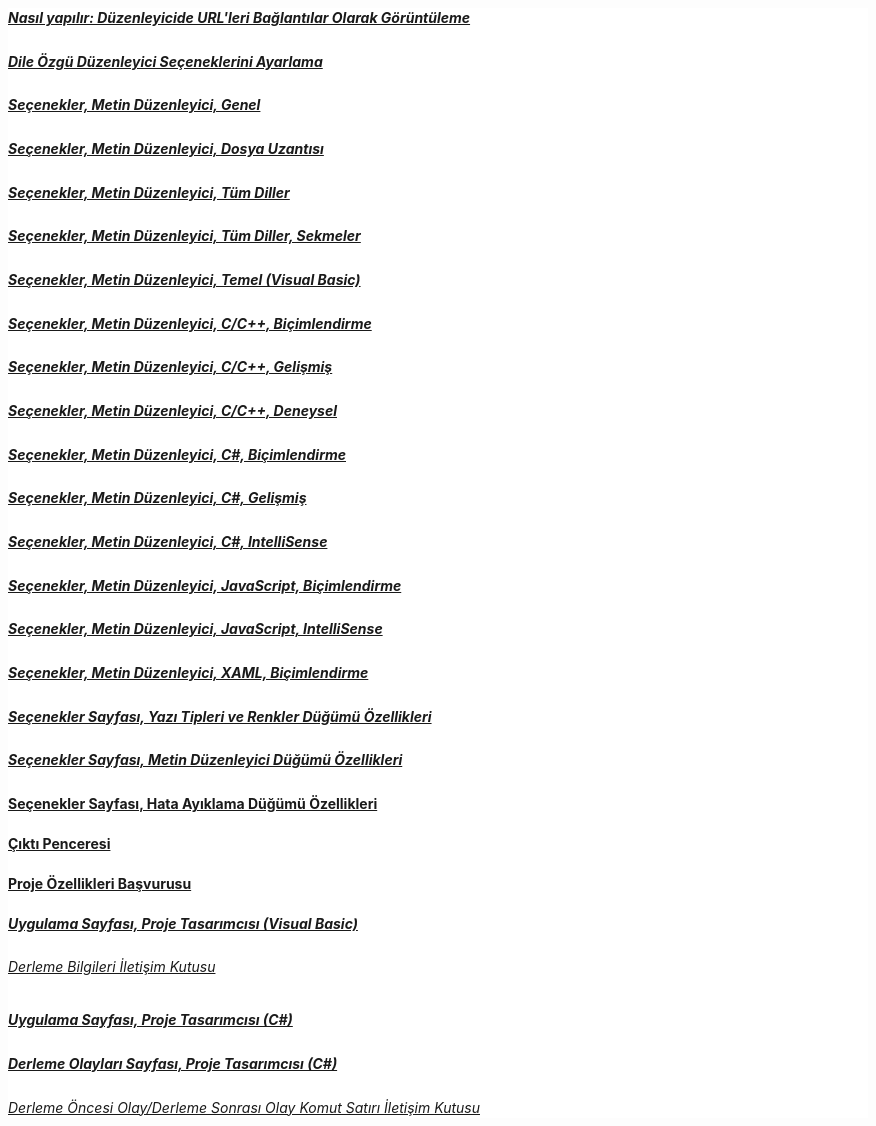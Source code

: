 ##### [Nasıl yapılır: Düzenleyicide URL'leri Bağlantılar Olarak Görüntüleme](reference/how-to-display-urls-as-links-in-the-editor.md)
##### [Dile Özgü Düzenleyici Seçeneklerini Ayarlama](reference/setting-language-specific-editor-options.md)
##### [Seçenekler, Metin Düzenleyici, Genel](reference/options-text-editor-general.md)
##### [Seçenekler, Metin Düzenleyici, Dosya Uzantısı](reference/options-text-editor-file-extension.md)
##### [Seçenekler, Metin Düzenleyici, Tüm Diller](reference/options-text-editor-all-languages.md)
##### [Seçenekler, Metin Düzenleyici, Tüm Diller, Sekmeler](reference/options-text-editor-all-languages-tabs.md)
##### [Seçenekler, Metin Düzenleyici, Temel (Visual Basic)](reference/options-text-editor-basic-visual-basic.md)
##### [Seçenekler, Metin Düzenleyici, C/C++, Biçimlendirme](reference/options-text-editor-c-cpp-formatting.md)
##### [Seçenekler, Metin Düzenleyici, C/C++, Gelişmiş](reference/options-text-editor-c-cpp-advanced.md)
##### [Seçenekler, Metin Düzenleyici, C/C++, Deneysel](reference/options-text-editor-c-cpp-experimental.md)
##### [Seçenekler, Metin Düzenleyici, C#, Biçimlendirme](reference/options-text-editor-csharp-formatting.md)
##### [Seçenekler, Metin Düzenleyici, C#, Gelişmiş](reference/options-text-editor-csharp-advanced.md)
##### [Seçenekler, Metin Düzenleyici, C#, IntelliSense](reference/options-text-editor-csharp-intellisense.md)
##### [Seçenekler, Metin Düzenleyici, JavaScript, Biçimlendirme](reference/options-text-editor-javascript-formatting.md)
##### [Seçenekler, Metin Düzenleyici, JavaScript, IntelliSense](reference/options-text-editor-javascript-intellisense.md)
##### [Seçenekler, Metin Düzenleyici, XAML, Biçimlendirme](reference/options-text-editor-xaml-formatting.md)
##### [Seçenekler Sayfası, Yazı Tipleri ve Renkler Düğümü Özellikleri](reference/options-page-fonts-and-colors-node-properties.md)
##### [Seçenekler Sayfası, Metin Düzenleyici Düğümü Özellikleri](reference/options-page-text-editor-node-properties.md)
#### [Seçenekler Sayfası, Hata Ayıklama Düğümü Özellikleri](reference/options-page-debugging-node-properties.md)
#### [Çıktı Penceresi](reference/output-window.md)
#### [Proje Özellikleri Başvurusu](reference/project-properties-reference.md)
##### [Uygulama Sayfası, Proje Tasarımcısı (Visual Basic)](reference/application-page-project-designer-visual-basic.md)
###### [Derleme Bilgileri İletişim Kutusu](reference/assembly-information-dialog-box.md)
##### [Uygulama Sayfası, Proje Tasarımcısı (C#)](reference/application-page-project-designer-csharp.md)
##### [Derleme Olayları Sayfası, Proje Tasarımcısı (C#)](reference/build-events-page-project-designer-csharp.md)
###### [Derleme Öncesi Olay/Derleme Sonrası Olay Komut Satırı İletişim Kutusu](reference/pre-build-event-post-build-event-command-line-dialog-box.md)